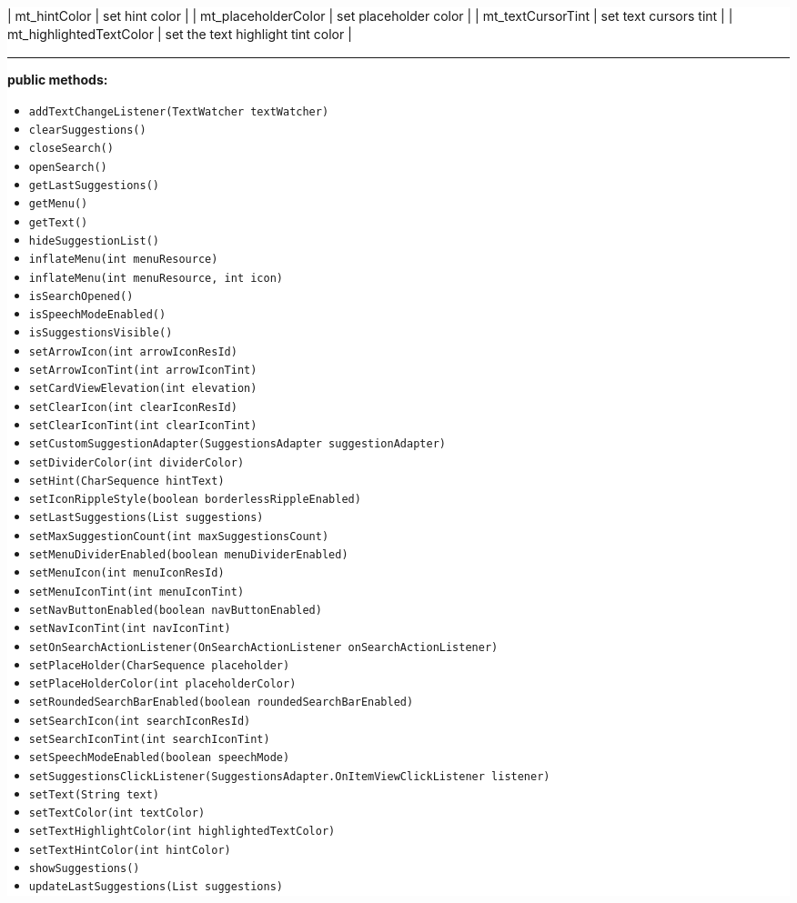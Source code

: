 | mt_hintColor           | set hint color                                                                        | 
| mt_placeholderColor    | set placeholder color                                                                 |
| mt_textCursorTint      | set text cursors tint                                                                 |
| mt_highlightedTextColor | set the text highlight tint color                                                    |

----------
**public methods:**

 - `addTextChangeListener(TextWatcher textWatcher)`
 - `clearSuggestions()`
 - `closeSearch()`
 - `openSearch()`
 - `getLastSuggestions()`
 - `getMenu()`
 - `getText()`
 - `hideSuggestionList()`
 - `inflateMenu(int menuResource)`
 - `inflateMenu(int menuResource, int icon)`
 - `isSearchOpened()`
 - `isSpeechModeEnabled()`
 - `isSuggestionsVisible()`
 - `setArrowIcon(int arrowIconResId)`
 - `setArrowIconTint(int arrowIconTint)`
 - `setCardViewElevation(int elevation)`
 - `setClearIcon(int clearIconResId)`
 - `setClearIconTint(int clearIconTint)`
 - `setCustomSuggestionAdapter(SuggestionsAdapter suggestionAdapter)`
 - `setDividerColor(int dividerColor)`
 - `setHint(CharSequence hintText)`
 - `setIconRippleStyle(boolean borderlessRippleEnabled)`
 - `setLastSuggestions(List suggestions)`
 - `setMaxSuggestionCount(int maxSuggestionsCount)`
 - `setMenuDividerEnabled(boolean menuDividerEnabled)`
 - `setMenuIcon(int menuIconResId)`
 - `setMenuIconTint(int menuIconTint)`
 - `setNavButtonEnabled(boolean navButtonEnabled)`
 - `setNavIconTint(int navIconTint)`
 - `setOnSearchActionListener(OnSearchActionListener onSearchActionListener)`
 - `setPlaceHolder(CharSequence placeholder)`
 - `setPlaceHolderColor(int placeholderColor)`
 - `setRoundedSearchBarEnabled(boolean roundedSearchBarEnabled)`
 - `setSearchIcon(int searchIconResId)`
 - `setSearchIconTint(int searchIconTint)`
 - `setSpeechModeEnabled(boolean speechMode)`
 - `setSuggestionsClickListener(SuggestionsAdapter.OnItemViewClickListener listener)`
 - `setText(String text)`
 - `setTextColor(int textColor)`
 - `setTextHighlightColor(int highlightedTextColor)`
 - `setTextHintColor(int hintColor)`
 - `showSuggestions()`
 - `updateLastSuggestions(List suggestions)`
